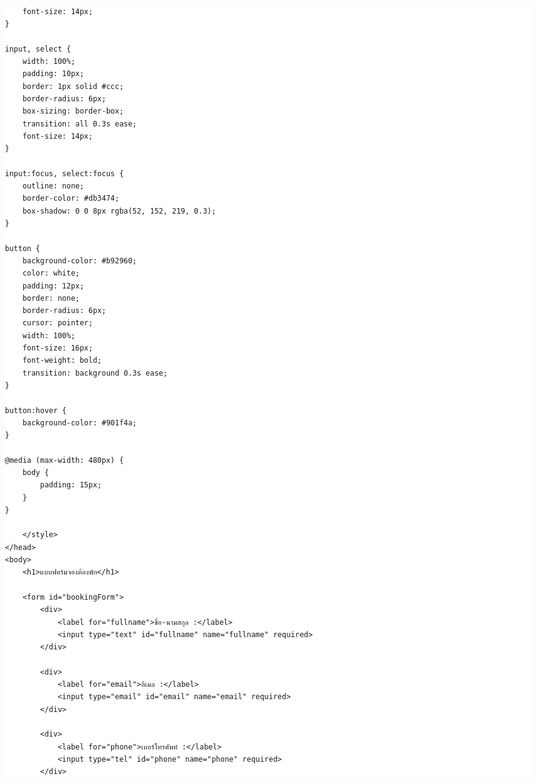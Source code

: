 ```
    font-size: 14px;
}

input, select {
    width: 100%;
    padding: 10px;
    border: 1px solid #ccc;
    border-radius: 6px;
    box-sizing: border-box;
    transition: all 0.3s ease;
    font-size: 14px;
}

input:focus, select:focus {
    outline: none;
    border-color: #db3474;
    box-shadow: 0 0 8px rgba(52, 152, 219, 0.3);
}

button {
    background-color: #b92960;
    color: white;
    padding: 12px;
    border: none;
    border-radius: 6px;
    cursor: pointer;
    width: 100%;
    font-size: 16px;
    font-weight: bold;
    transition: background 0.3s ease;
}

button:hover {
    background-color: #901f4a;
}

@media (max-width: 480px) {
    body {
        padding: 15px;
    }
}

    </style>
</head>
<body>
    <h1>แบบฟอร์มจองห้องพัก</h1>
    
    <form id="bookingForm">
        <div>
            <label for="fullname">ชื่อ-นามสกุล :</label>
            <input type="text" id="fullname" name="fullname" required>
        </div>

        <div>
            <label for="email">อีเมล :</label>
            <input type="email" id="email" name="email" required>
        </div>

        <div>
            <label for="phone">เบอร์โทรศัพท์ :</label>
            <input type="tel" id="phone" name="phone" required>
        </div>

```